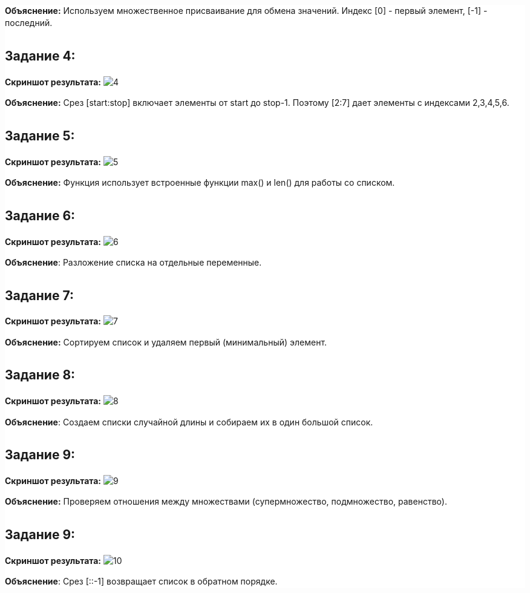 **Объяснение:** Используем множественное присваивание для обмена значений. Индекс [0] - первый элемент, [-1] - последний.

## Задание 4: 
**Скриншот результата:**
<img width="1633" height="768" alt="4" src="https://github.com/user-attachments/assets/233b997a-ed25-483c-ab51-03c5d46197dd" />

**Объяснение:** Срез [start:stop] включает элементы от start до stop-1. Поэтому [2:7] дает элементы с индексами 2,3,4,5,6.

## Задание 5: 
**Скриншот результата:**
<img width="1633" height="768" alt="5" src="https://github.com/user-attachments/assets/b22024f8-6adb-4765-af9c-d53d644e30bd" />

**Объяснение:** Функция использует встроенные функции max() и len() для работы со списком.

## Задание 6: 
**Скриншот результата:**
<img width="1633" height="768" alt="6" src="https://github.com/user-attachments/assets/d27a50e1-f586-46b0-8409-db60a3d0891e" />

**Объяснение**: Разложение списка на отдельные переменные.

## Задание 7: 
**Скриншот результата:**
<img width="1633" height="768" alt="7" src="https://github.com/user-attachments/assets/2712e85e-8fd4-4654-8a2e-9732bbddd7f2" />

**Объяснение:** Сортируем список и удаляем первый (минимальный) элемент.

## Задание 8: 
**Скриншот результата:**
<img width="1633" height="768" alt="8" src="https://github.com/user-attachments/assets/03f7786a-6584-49ab-b1c7-22c5539243d4" />

**Объяснение**: Создаем списки случайной длины и собираем их в один большой список.

## Задание 9: 
**Скриншот результата:**
<img width="1633" height="768" alt="9" src="https://github.com/user-attachments/assets/8c56354b-e0eb-4ab8-bb6b-59f5ac3cd3df" />

**Объяснение:** Проверяем отношения между множествами (супермножество, подмножество, равенство).

## Задание 9: 
**Скриншот результата:**
<img width="1633" height="768" alt="10" src="https://github.com/user-attachments/assets/02faedf3-0ebf-43e4-bf5e-86ecf3e9a9c1" />

**Объяснение**: Срез [::-1] возвращает список в обратном порядке.
